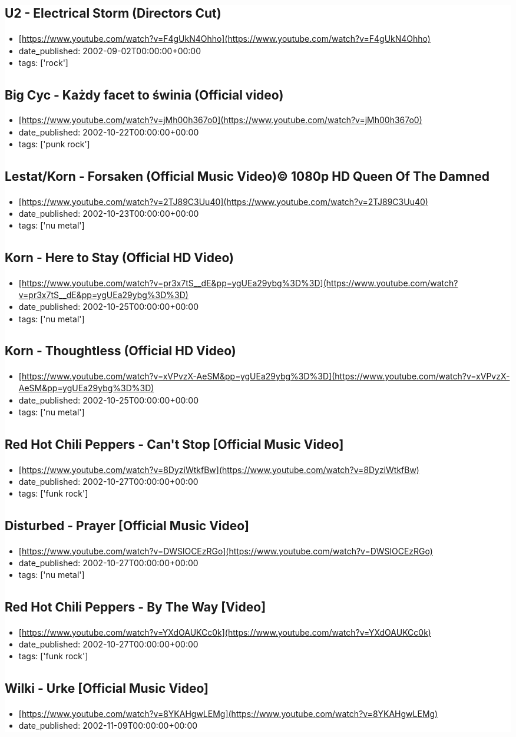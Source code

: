 ## U2 - Electrical Storm (Directors Cut)
 - [https://www.youtube.com/watch?v=F4gUkN4Ohho](https://www.youtube.com/watch?v=F4gUkN4Ohho)
 - date_published: 2002-09-02T00:00:00+00:00
 - tags: ['rock']

 ## Big Cyc - Każdy facet to świnia (Official video)
 - [https://www.youtube.com/watch?v=jMh00h367o0](https://www.youtube.com/watch?v=jMh00h367o0)
 - date_published: 2002-10-22T00:00:00+00:00
 - tags: ['punk rock']

 ## Lestat/Korn - Forsaken (Official Music Video)© 1080p HD Queen Of The Damned
 - [https://www.youtube.com/watch?v=2TJ89C3Uu40](https://www.youtube.com/watch?v=2TJ89C3Uu40)
 - date_published: 2002-10-23T00:00:00+00:00
 - tags: ['nu metal']

 ## Korn - Here to Stay (Official HD Video)
 - [https://www.youtube.com/watch?v=pr3x7tS__dE&pp=ygUEa29ybg%3D%3D](https://www.youtube.com/watch?v=pr3x7tS__dE&pp=ygUEa29ybg%3D%3D)
 - date_published: 2002-10-25T00:00:00+00:00
 - tags: ['nu metal']

 ## Korn - Thoughtless (Official HD Video)
 - [https://www.youtube.com/watch?v=xVPvzX-AeSM&pp=ygUEa29ybg%3D%3D](https://www.youtube.com/watch?v=xVPvzX-AeSM&pp=ygUEa29ybg%3D%3D)
 - date_published: 2002-10-25T00:00:00+00:00
 - tags: ['nu metal']

 ## Red Hot Chili Peppers - Can't Stop [Official Music Video]
 - [https://www.youtube.com/watch?v=8DyziWtkfBw](https://www.youtube.com/watch?v=8DyziWtkfBw)
 - date_published: 2002-10-27T00:00:00+00:00
 - tags: ['funk rock']

 ## Disturbed - Prayer [Official Music Video]
 - [https://www.youtube.com/watch?v=DWSlOCEzRGo](https://www.youtube.com/watch?v=DWSlOCEzRGo)
 - date_published: 2002-10-27T00:00:00+00:00
 - tags: ['nu metal']

 ## Red Hot Chili Peppers - By The Way [Video]
 - [https://www.youtube.com/watch?v=YXdOAUKCc0k](https://www.youtube.com/watch?v=YXdOAUKCc0k)
 - date_published: 2002-10-27T00:00:00+00:00
 - tags: ['funk rock']

 ## Wilki - Urke [Official Music Video]
 - [https://www.youtube.com/watch?v=8YKAHgwLEMg](https://www.youtube.com/watch?v=8YKAHgwLEMg)
 - date_published: 2002-11-09T00:00:00+00:00

